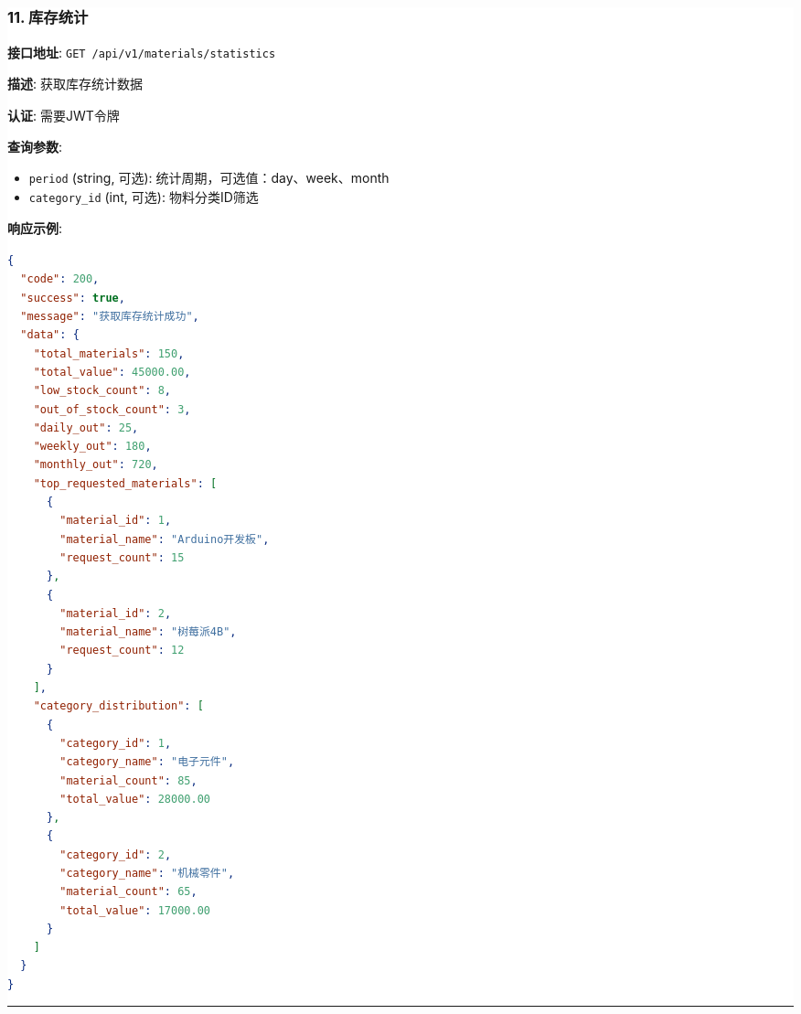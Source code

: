 ### 11. 库存统计

**接口地址**: `GET /api/v1/materials/statistics`

**描述**: 获取库存统计数据

**认证**: 需要JWT令牌

**查询参数**:

- `period` (string, 可选): 统计周期，可选值：day、week、month
- `category_id` (int, 可选): 物料分类ID筛选

**响应示例**:

```json
{
  "code": 200,
  "success": true,
  "message": "获取库存统计成功",
  "data": {
    "total_materials": 150,
    "total_value": 45000.00,
    "low_stock_count": 8,
    "out_of_stock_count": 3,
    "daily_out": 25,
    "weekly_out": 180,
    "monthly_out": 720,
    "top_requested_materials": [
      {
        "material_id": 1,
        "material_name": "Arduino开发板",
        "request_count": 15
      },
      {
        "material_id": 2,
        "material_name": "树莓派4B",
        "request_count": 12
      }
    ],
    "category_distribution": [
      {
        "category_id": 1,
        "category_name": "电子元件",
        "material_count": 85,
        "total_value": 28000.00
      },
      {
        "category_id": 2,
        "category_name": "机械零件",
        "material_count": 65,
        "total_value": 17000.00
      }
    ]
  }
}
```

---